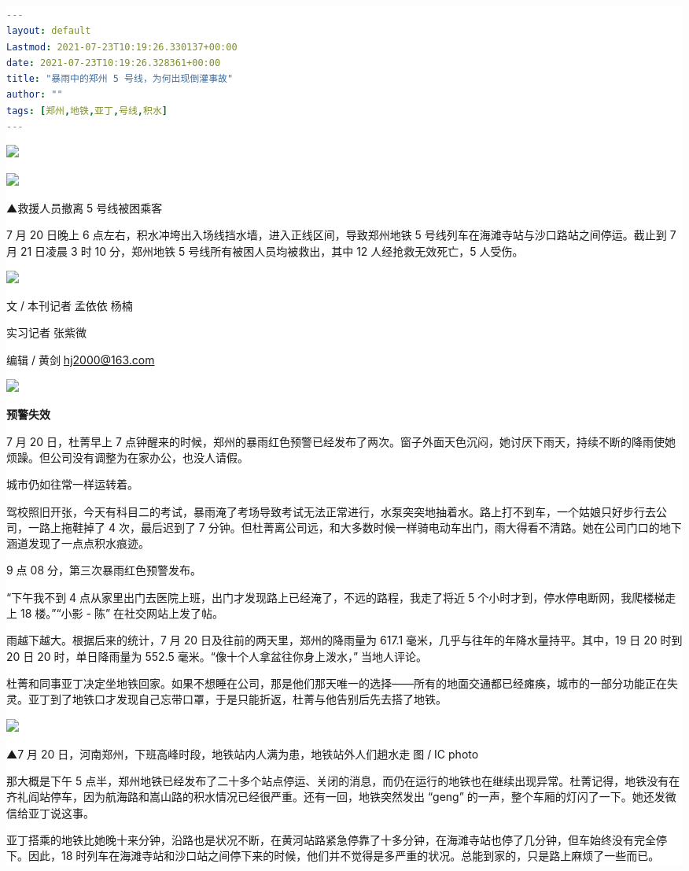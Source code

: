 ```yaml
---
layout: default
Lastmod: 2021-07-23T10:19:26.330137+00:00
date: 2021-07-23T10:19:26.328361+00:00
title: "暴雨中的郑州 5 号线，为何出现倒灌事故"
author: ""
tags: [郑州,地铁,亚丁,号线,积水]
---
```


![](https://images.weserv.nl/?url=https%3A//web.archive.org/web/20210723085231im_/https%3A//mmbiz.qpic.cn/mmbiz_gif/ib94HtJ7lw9r6qUicicaCPG0zC4kE1BdW8tuJFFzfoLl1gHIWeEJthgYguSQRg0QhsUOKjULjzKwtce2HCZdAFU2Q/640%3Fwx_fmt%3Dgif)

![](https://images.weserv.nl/?url=https%3A//web.archive.org/web/20210723085231im_/https%3A//mmbiz.qpic.cn/mmbiz_jpg/ib94HtJ7lw9oulwT5j5ic39ibZyESq6Qdn9ztSWUyhSksnJuYm9ib3TxXGPfRSibqCA49PsVogx860icETJRPb4THSzQ/640%3Fwx_fmt%3Djpeg)

▲救援人员撤离 5 号线被困乘客

7 月 20 日晚上 6 点左右，积水冲垮出入场线挡水墙，进入正线区间，导致郑州地铁 5 号线列车在海滩寺站与沙口路站之间停运。截止到 7 月 21 日凌晨 3 时 10 分，郑州地铁 5 号线所有被困人员均被救出，其中 12 人经抢救无效死亡，5 人受伤。

![](https://images.weserv.nl/?url=https%3A//web.archive.org/web/20210723085231im_/https%3A//mmbiz.qpic.cn/mmbiz_png/ib94HtJ7lw9r6qUicicaCPG0zC4kE1BdW8t0ic4qTrEhAL32DEyLACqB0jDe2xE81vGsiazMwL8UYJno1QopY8J9TZA/640%3Fwx_fmt%3Dpng)

文 / 本刊记者 孟依依 杨楠

实习记者 张紫微

编辑 / 黄剑 hj2000@163.com

![](https://images.weserv.nl/?url=https%3A//web.archive.org/web/20210723085231im_/https%3A//mmbiz.qpic.cn/mmbiz_png/ib94HtJ7lw9o8Qc7icPlfFPH8NlvicZicUXGVKu44jTe6vTSCD1wxrpXzo43rjicFPXmTQzW2GkoqynglyQcDRBXwwA/640%3Fwx_fmt%3Dpng)

**预警失效**

7 月 20 日，杜菁早上 7 点钟醒来的时候，郑州的暴雨红色预警已经发布了两次。窗子外面天色沉闷，她讨厌下雨天，持续不断的降雨使她烦躁。但公司没有调整为在家办公，也没人请假。

城市仍如往常一样运转着。

驾校照旧开张，今天有科目二的考试，暴雨淹了考场导致考试无法正常进行，水泵突突地抽着水。路上打不到车，一个姑娘只好步行去公司，一路上拖鞋掉了 4 次，最后迟到了 7 分钟。但杜菁离公司远，和大多数时候一样骑电动车出门，雨大得看不清路。她在公司门口的地下涵道发现了一点点积水痕迹。

9 点 08 分，第三次暴雨红色预警发布。

“下午我不到 4 点从家里出门去医院上班，出门才发现路上已经淹了，不远的路程，我走了将近 5 个小时才到，停水停电断网，我爬楼梯走上 18 楼。”“小影 - 陈” 在社交网站上发了帖。

雨越下越大。根据后来的统计，7 月 20 日及往前的两天里，郑州的降雨量为 617.1 毫米，几乎与往年的年降水量持平。其中，19 日 20 时到 20 日 20 时，单日降雨量为 552.5 毫米。“像十个人拿盆往你身上泼水，” 当地人评论。

杜菁和同事亚丁决定坐地铁回家。如果不想睡在公司，那是他们那天唯一的选择——所有的地面交通都已经瘫痪，城市的一部分功能正在失灵。亚丁到了地铁口才发现自己忘带口罩，于是只能折返，杜菁与他告别后先去搭了地铁。

![](https://images.weserv.nl/?url=https%3A//web.archive.org/web/20210723085231im_/https%3A//mmbiz.qpic.cn/mmbiz_jpg/ib94HtJ7lw9oulwT5j5ic39ibZyESq6Qdn9s94S53BDVryunTGKVO0cxMDrH4d7KDpGwoib9U8Y232Tkibd6us2mmpg/640%3Fwx_fmt%3Djpeg)

▲7 月 20 日，河南郑州，下班高峰时段，地铁站内人满为患，地铁站外人们趟水走 图 / IC photo

那大概是下午 5 点半，郑州地铁已经发布了二十多个站点停运、关闭的消息，而仍在运行的地铁也在继续出现异常。杜菁记得，地铁没有在齐礼阎站停车，因为航海路和嵩山路的积水情况已经很严重。还有一回，地铁突然发出 “geng” 的一声，整个车厢的灯闪了一下。她还发微信给亚丁说这事。

亚丁搭乘的地铁比她晚十来分钟，沿路也是状况不断，在黄河站路紧急停靠了十多分钟，在海滩寺站也停了几分钟，但车始终没有完全停下。因此，18 时列车在海滩寺站和沙口站之间停下来的时候，他们并不觉得是多严重的状况。总能到家的，只是路上麻烦了一些而已。
